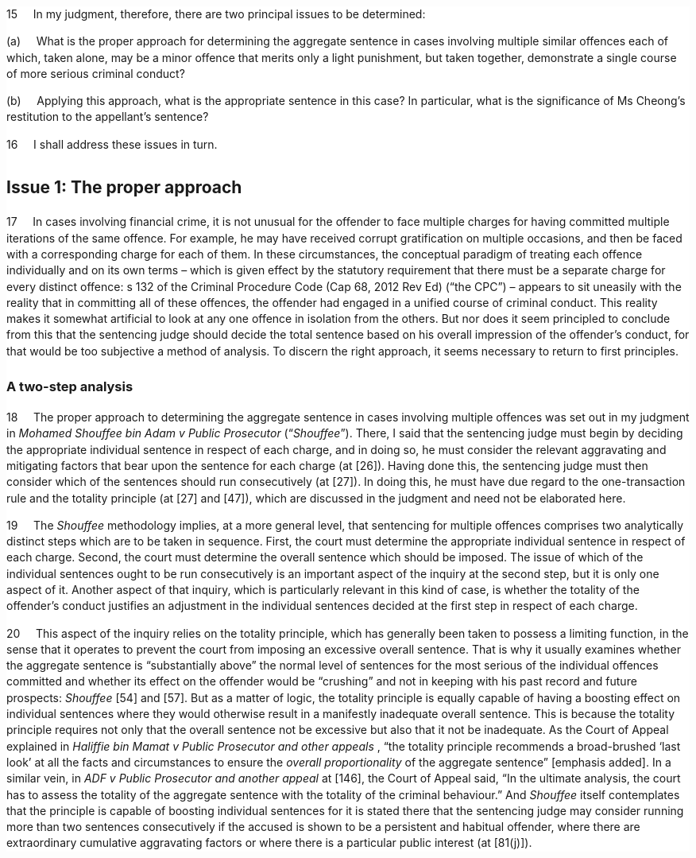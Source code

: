 15     In my judgment, therefore, there are two principal issues to be determined:

(a)     What is the proper approach for determining the aggregate sentence in cases involving multiple similar offences each of which, taken alone, may be a minor offence that merits only a light punishment, but taken together, demonstrate a single course of more serious criminal conduct?

(b)     Applying this approach, what is the appropriate sentence in this case? In particular, what is the significance of Ms Cheong’s restitution to the appellant’s sentence?

16     I shall address these issues in turn.

## Issue 1: The proper approach

17     In cases involving financial crime, it is not unusual for the offender to face multiple charges for having committed multiple iterations of the same offence. For example, he may have received corrupt gratification on multiple occasions, and then be faced with a corresponding charge for each of them. In these circumstances, the conceptual paradigm of treating each offence individually and on its own terms – which is given effect by the statutory requirement that there must be a separate charge for every distinct offence: s 132 of the Criminal Procedure Code (Cap 68, 2012 Rev Ed) (“the CPC”) – appears to sit uneasily with the reality that in committing all of these offences, the offender had engaged in a unified course of criminal conduct. This reality makes it somewhat artificial to look at any one offence in isolation from the others. But nor does it seem principled to conclude from this that the sentencing judge should decide the total sentence based on his overall impression of the offender’s conduct, for that would be too subjective a method of analysis. To discern the right approach, it seems necessary to return to first principles.

### A two-step analysis

18     The proper approach to determining the aggregate sentence in cases involving multiple offences was set out in my judgment in _Mohamed Shouffee bin Adam v Public Prosecutor_ (“_Shouffee_”). There, I said that the sentencing judge must begin by deciding the appropriate individual sentence in respect of each charge, and in doing so, he must consider the relevant aggravating and mitigating factors that bear upon the sentence for each charge (at \[26\]). Having done this, the sentencing judge must then consider which of the sentences should run consecutively (at \[27\]). In doing this, he must have due regard to the one-transaction rule and the totality principle (at \[27\] and \[47\]), which are discussed in the judgment and need not be elaborated here.

19     The _Shouffee_ methodology implies, at a more general level, that sentencing for multiple offences comprises two analytically distinct steps which are to be taken in sequence. First, the court must determine the appropriate individual sentence in respect of each charge. Second, the court must determine the overall sentence which should be imposed. The issue of which of the individual sentences ought to be run consecutively is an important aspect of the inquiry at the second step, but it is only one aspect of it. Another aspect of that inquiry, which is particularly relevant in this kind of case, is whether the totality of the offender’s conduct justifies an adjustment in the individual sentences decided at the first step in respect of each charge.

20     This aspect of the inquiry relies on the totality principle, which has generally been taken to possess a limiting function, in the sense that it operates to prevent the court from imposing an excessive overall sentence. That is why it usually examines whether the aggregate sentence is “substantially above” the normal level of sentences for the most serious of the individual offences committed and whether its effect on the offender would be “crushing” and not in keeping with his past record and future prospects: _Shouffee_ \[54\] and \[57\]. But as a matter of logic, the totality principle is equally capable of having a boosting effect on individual sentences where they would otherwise result in a manifestly inadequate overall sentence. This is because the totality principle requires not only that the overall sentence not be excessive but also that it not be inadequate. As the Court of Appeal explained in _Haliffie bin Mamat v Public Prosecutor and other appeals_ , “the totality principle recommends a broad-brushed ‘last look’ at all the facts and circumstances to ensure the _overall proportionality_ of the aggregate sentence” \[emphasis added\]. In a similar vein, in _ADF v Public Prosecutor and another appeal_ at \[146\], the Court of Appeal said, “In the ultimate analysis, the court has to assess the totality of the aggregate sentence with the totality of the criminal behaviour.” And _Shouffee_ itself contemplates that the principle is capable of boosting individual sentences for it is stated there that the sentencing judge may consider running more than two sentences consecutively if the accused is shown to be a persistent and habitual offender, where there are extraordinary cumulative aggravating factors or where there is a particular public interest (at \[81(j)\]).

